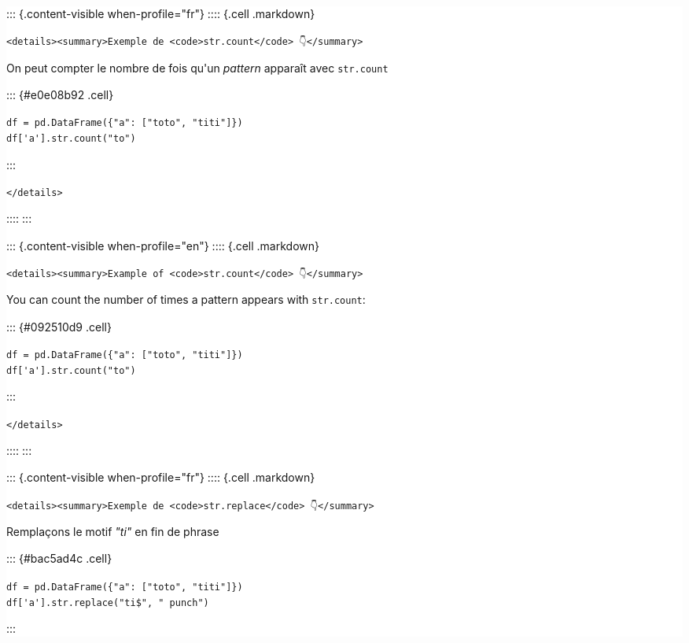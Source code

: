 ::: {.content-visible when-profile="fr"}
:::: {.cell .markdown}
```{=html}
<details><summary>Exemple de <code>str.count</code> 👇</summary>
```

On peut compter le nombre de fois qu'un _pattern_ apparaît avec
`str.count`

::: {#e0e08b92 .cell}
``` {.python .cell-code}
df = pd.DataFrame({"a": ["toto", "titi"]})
df['a'].str.count("to")
```
:::


```{=html}
</details>
```
::::
:::

::: {.content-visible when-profile="en"}
:::: {.cell .markdown}
```{=html}
<details><summary>Example of <code>str.count</code> 👇</summary>
```

You can count the number of times a pattern appears with `str.count`:

::: {#092510d9 .cell}
``` {.python .cell-code}
df = pd.DataFrame({"a": ["toto", "titi"]})
df['a'].str.count("to")
```
:::


```{=html}
</details>
```
::::
:::

::: {.content-visible when-profile="fr"}
:::: {.cell .markdown}
```{=html}
<details><summary>Exemple de <code>str.replace</code> 👇</summary>
```

Remplaçons le motif _"ti"_ en fin de phrase

::: {#bac5ad4c .cell}
``` {.python .cell-code}
df = pd.DataFrame({"a": ["toto", "titi"]})
df['a'].str.replace("ti$", " punch")
```
:::


[^1]: N'importe quel caractère à part le retour à la ligne (`\n`). Ceci est à garder en tête, j'ai déjà perdu des heures à chercher pourquoi mon `.` ne capturait pas ce que je voulais qui s'étalait sur plusieurs lignes...
[^1en]: Any character except for the newline (`\n`). Keep this in mind; I have already spent hours trying to understand why my `.` did not capture what I wanted spanning multiple lines...